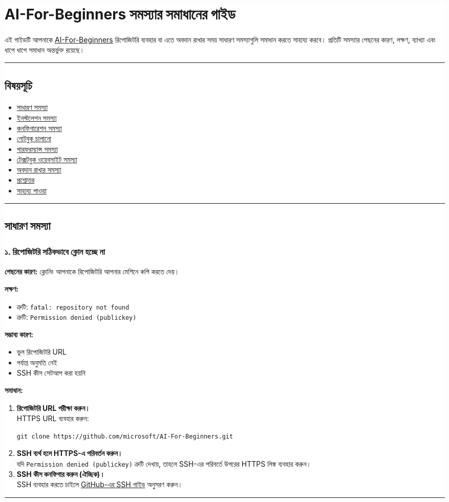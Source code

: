 
# AI-For-Beginners সমস্যার সমাধানের গাইড

এই গাইডটি আপনাকে [AI-For-Beginners](https://github.com/microsoft/AI-For-Beginners) রিপোজিটরি ব্যবহার বা এতে অবদান রাখার সময় সাধারণ সমস্যাগুলি সমাধান করতে সাহায্য করবে। প্রতিটি সমস্যার পেছনের কারণ, লক্ষণ, ব্যাখ্যা এবং ধাপে ধাপে সমাধান অন্তর্ভুক্ত রয়েছে।

---

## বিষয়সূচি

- [সাধারণ সমস্যা](../..)
- [ইনস্টলেশন সমস্যা](../..)
- [কনফিগারেশন সমস্যা](../..)
- [নোটবুক চালানো](../..)
- [পারফরম্যান্স সমস্যা](../..)
- [টেক্সটবুক ওয়েবসাইট সমস্যা](../..)
- [অবদান রাখার সমস্যা](../..)
- [প্রশ্নোত্তর](../..)
- [সাহায্য পাওয়া](../..)

---

## সাধারণ সমস্যা

### ১. রিপোজিটরি সঠিকভাবে ক্লোন হচ্ছে না

**পেছনের কারণ:** ক্লোনিং আপনাকে রিপোজিটরি আপনার মেশিনে কপি করতে দেয়।

**লক্ষণ:**
- ত্রুটি: `fatal: repository not found`
- ত্রুটি: `Permission denied (publickey)`

**সম্ভাব্য কারণ:**
- ভুল রিপোজিটরি URL
- পর্যাপ্ত অনুমতি নেই
- SSH কীস সেটআপ করা হয়নি

**সমাধান:**
1. **রিপোজিটরি URL পরীক্ষা করুন।**  
   HTTPS URL ব্যবহার করুন:  
   ```
   git clone https://github.com/microsoft/AI-For-Beginners.git
   ```
2. **SSH ব্যর্থ হলে HTTPS-এ পরিবর্তন করুন।**  
   যদি `Permission denied (publickey)` ত্রুটি দেখায়, তাহলে SSH-এর পরিবর্তে উপরের HTTPS লিঙ্ক ব্যবহার করুন।
3. **SSH কীস কনফিগার করুন (ঐচ্ছিক)।**  
   SSH ব্যবহার করতে চাইলে [GitHub-এর SSH গাইড](https://docs.github.com/en/authentication/connecting-to-github-with-ssh) অনুসরণ করুন।

---
